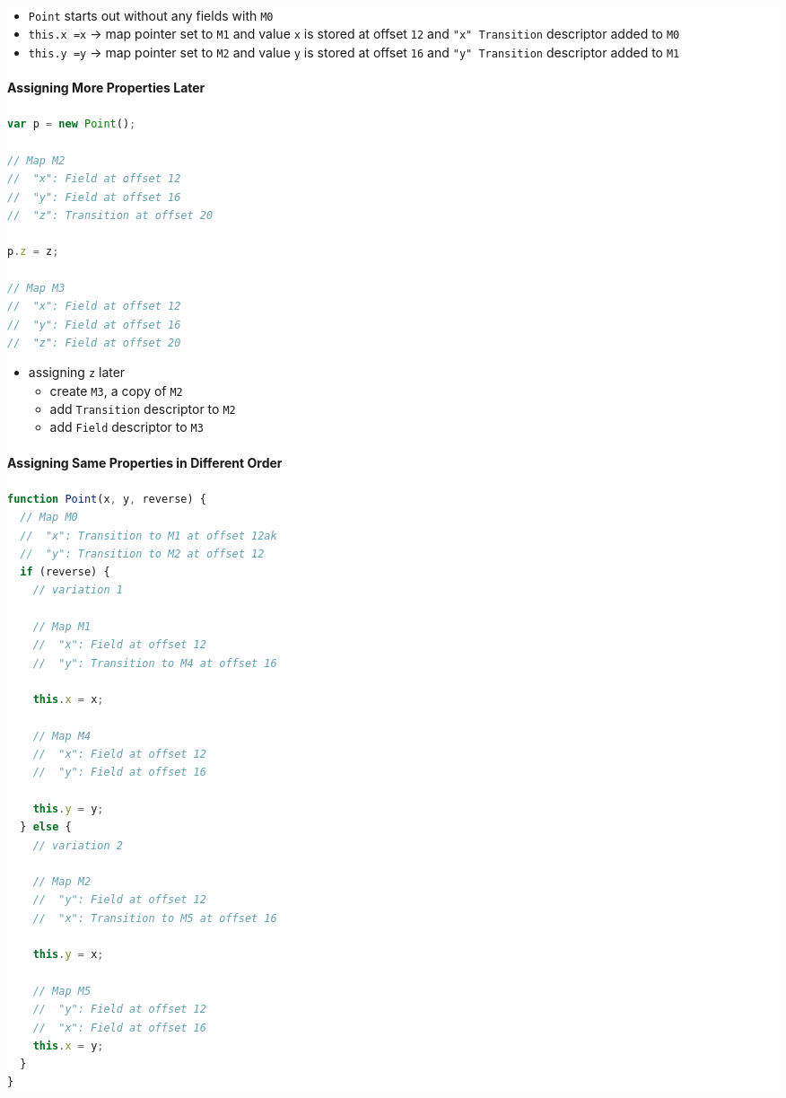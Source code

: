 - `Point` starts out without any fields with `M0`
- `this.x =x` -> map pointer set to `M1` and value `x` is stored at offset `12` and `"x" Transition` descriptor added to `M0`
- `this.y =y` -> map pointer set to `M2` and value `y` is stored at offset `16` and `"y" Transition` descriptor added to `M1`

#### Assigning More Properties Later

```js
var p = new Point();

// Map M2
//  "x": Field at offset 12
//  "y": Field at offset 16
//  "z": Transition at offset 20

p.z = z;

// Map M3
//  "x": Field at offset 12
//  "y": Field at offset 16
//  "z": Field at offset 20
```

- assigning `z` later
  - create `M3`, a copy of `M2`
  - add `Transition` descriptor to `M2`
  - add `Field` descriptor to `M3`

#### Assigning Same Properties in Different Order

```js
function Point(x, y, reverse) {
  // Map M0
  //  "x": Transition to M1 at offset 12ak
  //  "y": Transition to M2 at offset 12
  if (reverse) {
    // variation 1

    // Map M1
    //  "x": Field at offset 12
    //  "y": Transition to M4 at offset 16

    this.x = x;

    // Map M4
    //  "x": Field at offset 12
    //  "y": Field at offset 16

    this.y = y;
  } else {
    // variation 2

    // Map M2
    //  "y": Field at offset 12
    //  "x": Transition to M5 at offset 16

    this.y = x;

    // Map M5
    //  "y": Field at offset 12
    //  "x": Field at offset 16
    this.x = y;
  }
}
```